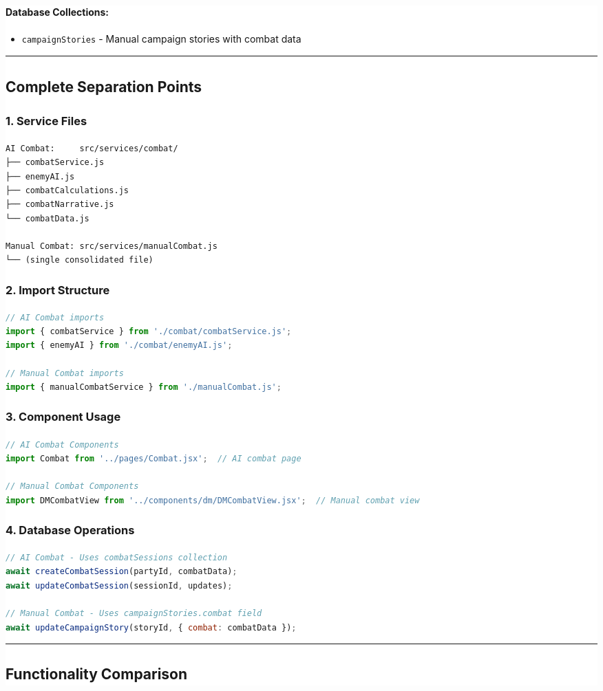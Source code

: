 #### Database Collections:
- `campaignStories` - Manual campaign stories with combat data

---

## Complete Separation Points

### 1. Service Files
```
AI Combat:     src/services/combat/
├── combatService.js
├── enemyAI.js
├── combatCalculations.js
├── combatNarrative.js
└── combatData.js

Manual Combat: src/services/manualCombat.js
└── (single consolidated file)
```

### 2. Import Structure
```javascript
// AI Combat imports
import { combatService } from './combat/combatService.js';
import { enemyAI } from './combat/enemyAI.js';

// Manual Combat imports
import { manualCombatService } from './manualCombat.js';
```

### 3. Component Usage
```javascript
// AI Combat Components
import Combat from '../pages/Combat.jsx';  // AI combat page

// Manual Combat Components
import DMCombatView from '../components/dm/DMCombatView.jsx';  // Manual combat view
```

### 4. Database Operations
```javascript
// AI Combat - Uses combatSessions collection
await createCombatSession(partyId, combatData);
await updateCombatSession(sessionId, updates);

// Manual Combat - Uses campaignStories.combat field
await updateCampaignStory(storyId, { combat: combatData });
```

---

## Functionality Comparison
